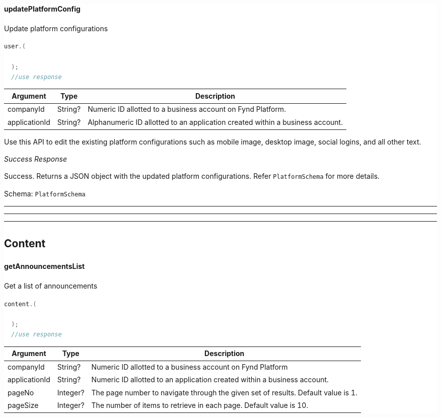 
#### updatePlatformConfig
Update platform configurations


```java
user.(
  
  );
  //use response
```

| Argument  |  Type  | Description |
| --------- | ----  | --- | 
| companyId | String? | Numeric ID allotted to a business account on Fynd Platform. |   
| applicationId | String? | Alphanumeric ID allotted to an application created within a business account. |  



Use this API to edit the existing platform configurations such as mobile image, desktop image, social logins, and all other text.

*Success Response*



Success. Returns a JSON object with the updated platform configurations. Refer `PlatformSchema` for more details.


Schema: `PlatformSchema`






---



---
---


## Content


#### getAnnouncementsList
Get a list of announcements


```java
content.(
  
  );
  //use response
```

| Argument  |  Type  | Description |
| --------- | ----  | --- | 
| companyId | String? | Numeric ID allotted to a business account on Fynd Platform |   
| applicationId | String? | Numeric ID allotted to an application created within a business account. |   
| pageNo | Integer? | The page number to navigate through the given set of results. Default value is 1. |   
| pageSize | Integer? | The number of items to retrieve in each page. Default value is 10. |  
